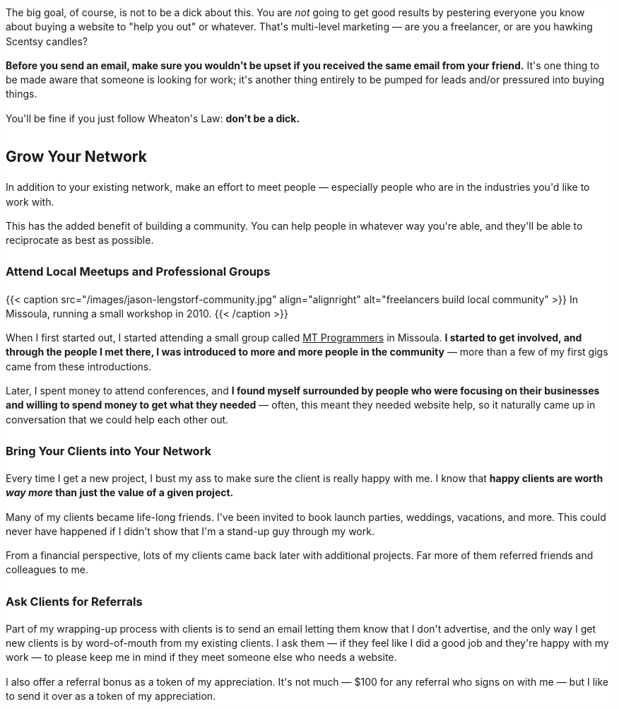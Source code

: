 The big goal, of course, is not to be a dick about this. You are *not* going to get good results by pestering everyone you know about buying a website to "help you out" or whatever. That's multi-level marketing — are you a freelancer, or are you hawking Scentsy candles?

**Before you send an email, make sure you wouldn't be upset if you received the same email from your friend.** It's one thing to be made aware that someone is looking for work; it's another thing entirely to be pumped for leads and/or pressured into buying things.

You'll be fine if you just follow Wheaton's Law: **don't be a dick.**

## Grow Your Network

In addition to your existing network, make an effort to meet people — especially people who are in the industries you'd like to work with.

This has the added benefit of building a community. You can help people in whatever way you're able, and they'll be able to reciprocate as best as possible.

### Attend Local Meetups and Professional Groups

{{< caption src="/images/jason-lengstorf-community.jpg"
            align="alignright"
            alt="freelancers build local community" >}}
  In Missoula, running a small workshop in 2010.
{{< /caption >}}

When I first started out, I started attending a small group called [MT Programmers][7] in Missoula. **I started to get involved, and through the people I met there, I was introduced to more and more people in the community** — more than a few of my first gigs came from these introductions.

Later, I spent money to attend conferences, and **I found myself surrounded by people who were focusing on their businesses and willing to spend money to get what they needed** — often, this meant they needed website help, so it naturally came up in conversation that we could help each other out.

### Bring Your Clients into Your Network

Every time I get a new project, I bust my ass to make sure the client is really happy with me. I know that **happy clients are worth *way more* than just the value of a given project.**

Many of my clients became life-long friends. I've been invited to book launch parties, weddings, vacations, and more. This could never have happened if I didn't show that I'm a stand-up guy through my work.

From a financial perspective, lots of my clients came back later with additional projects. Far more of them referred friends and colleagues to me.

### Ask Clients for Referrals

Part of my wrapping-up process with clients is to send an email letting them know that I don't advertise, and the only way I get new clients is by word-of-mouth from my existing clients. I ask them — if they feel like I did a good job and they're happy with my work — to please keep me in mind if they meet someone else who needs a website.

I also offer a referral bonus as a token of my appreciation. It's not much — $100 for any referral who signs on with me — but I like to send it over as a token of my appreciation.


 [1]: http://marisamorby.com
 [2]: https://www.themuse.com/author/marisa-morby
 [3]: http://www.lifehack.org/author/marisa-morby
 [4]: http://creatingtheconversation.com/hire-probability-not-potential/
 [5]: https://www.reddit.com/r/freelance/
 [6]: http://lengstorf.com/set-yourself-on-fire/
 [7]: http://www.meetup.com/Montana-Programmers/
 [8]: http://www.squirreltruth.com/facts